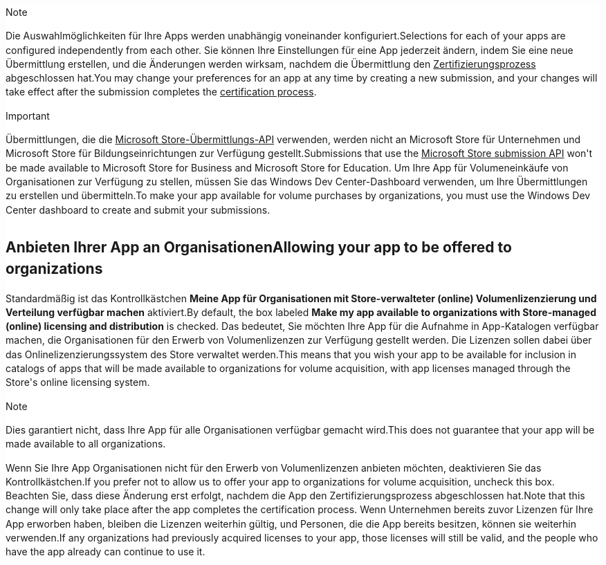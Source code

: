 > [!NOTE]
> <span data-ttu-id="744e5-107">Die Auswahlmöglichkeiten für Ihre Apps werden unabhängig voneinander konfiguriert.</span><span class="sxs-lookup"><span data-stu-id="744e5-107">Selections for each of your apps are configured independently from each other.</span></span> <span data-ttu-id="744e5-108">Sie können Ihre Einstellungen für eine App jederzeit ändern, indem Sie eine neue Übermittlung erstellen, und die Änderungen werden wirksam, nachdem die Übermittlung den [Zertifizierungsprozess](the-app-certification-process.md) abgeschlossen hat.</span><span class="sxs-lookup"><span data-stu-id="744e5-108">You may change your preferences for an app at any time by creating a new submission, and your changes will take effect after the submission completes the [certification process](the-app-certification-process.md).</span></span>

> [!IMPORTANT]
> <span data-ttu-id="744e5-109">Übermittlungen, die die [Microsoft Store-Übermittlungs-API](../monetize/create-and-manage-submissions-using-windows-store-services.md) verwenden, werden nicht an Microsoft Store für Unternehmen und Microsoft Store für Bildungseinrichtungen zur Verfügung gestellt.</span><span class="sxs-lookup"><span data-stu-id="744e5-109">Submissions that use the [Microsoft Store submission API](../monetize/create-and-manage-submissions-using-windows-store-services.md) won't be made available to Microsoft Store for Business and Microsoft Store for Education.</span></span> <span data-ttu-id="744e5-110">Um Ihre App für Volumeneinkäufe von Organisationen zur Verfügung zu stellen, müssen Sie das Windows Dev Center-Dashboard verwenden, um Ihre Übermittlungen zu erstellen und übermitteln.</span><span class="sxs-lookup"><span data-stu-id="744e5-110">To make your app available for volume purchases by organizations, you must use the Windows Dev Center dashboard to create and submit your submissions.</span></span>


## <a name="allowing-your-app-to-be-offered-to-organizations"></a><span data-ttu-id="744e5-111">Anbieten Ihrer App an Organisationen</span><span class="sxs-lookup"><span data-stu-id="744e5-111">Allowing your app to be offered to organizations</span></span>

<span data-ttu-id="744e5-112">Standardmäßig ist das Kontrollkästchen **Meine App für Organisationen mit Store-verwalteter (online) Volumenlizenzierung und Verteilung verfügbar machen** aktiviert.</span><span class="sxs-lookup"><span data-stu-id="744e5-112">By default, the box labeled **Make my app available to organizations with Store-managed (online) licensing and distribution** is checked.</span></span> <span data-ttu-id="744e5-113">Das bedeutet, Sie möchten Ihre App für die Aufnahme in App-Katalogen verfügbar machen, die Organisationen für den Erwerb von Volumenlizenzen zur Verfügung gestellt werden. Die Lizenzen sollen dabei über das Onlinelizenzierungssystem des Store verwaltet werden.</span><span class="sxs-lookup"><span data-stu-id="744e5-113">This means that you wish your app to be available for inclusion in catalogs of apps that will be made available to organizations for volume acquisition, with app licenses managed through the Store's online licensing system.</span></span>

> [!NOTE]
> <span data-ttu-id="744e5-114">Dies garantiert nicht, dass Ihre App für alle Organisationen verfügbar gemacht wird.</span><span class="sxs-lookup"><span data-stu-id="744e5-114">This does not guarantee that your app will be made available to all organizations.</span></span>

<span data-ttu-id="744e5-115">Wenn Sie Ihre App Organisationen nicht für den Erwerb von Volumenlizenzen anbieten möchten, deaktivieren Sie das Kontrollkästchen.</span><span class="sxs-lookup"><span data-stu-id="744e5-115">If you prefer not to allow us to offer your app to organizations for volume acquisition, uncheck this box.</span></span> <span data-ttu-id="744e5-116">Beachten Sie, dass diese Änderung erst erfolgt, nachdem die App den Zertifizierungsprozess abgeschlossen hat.</span><span class="sxs-lookup"><span data-stu-id="744e5-116">Note that this change will only take place after the app completes the certification process.</span></span> <span data-ttu-id="744e5-117">Wenn Unternehmen bereits zuvor Lizenzen für Ihre App erworben haben, bleiben die Lizenzen weiterhin gültig, und Personen, die die App bereits besitzen, können sie weiterhin verwenden.</span><span class="sxs-lookup"><span data-stu-id="744e5-117">If any organizations had previously acquired licenses to your app, those licenses will still be valid, and the people who have the app already can continue to use it.</span></span>

